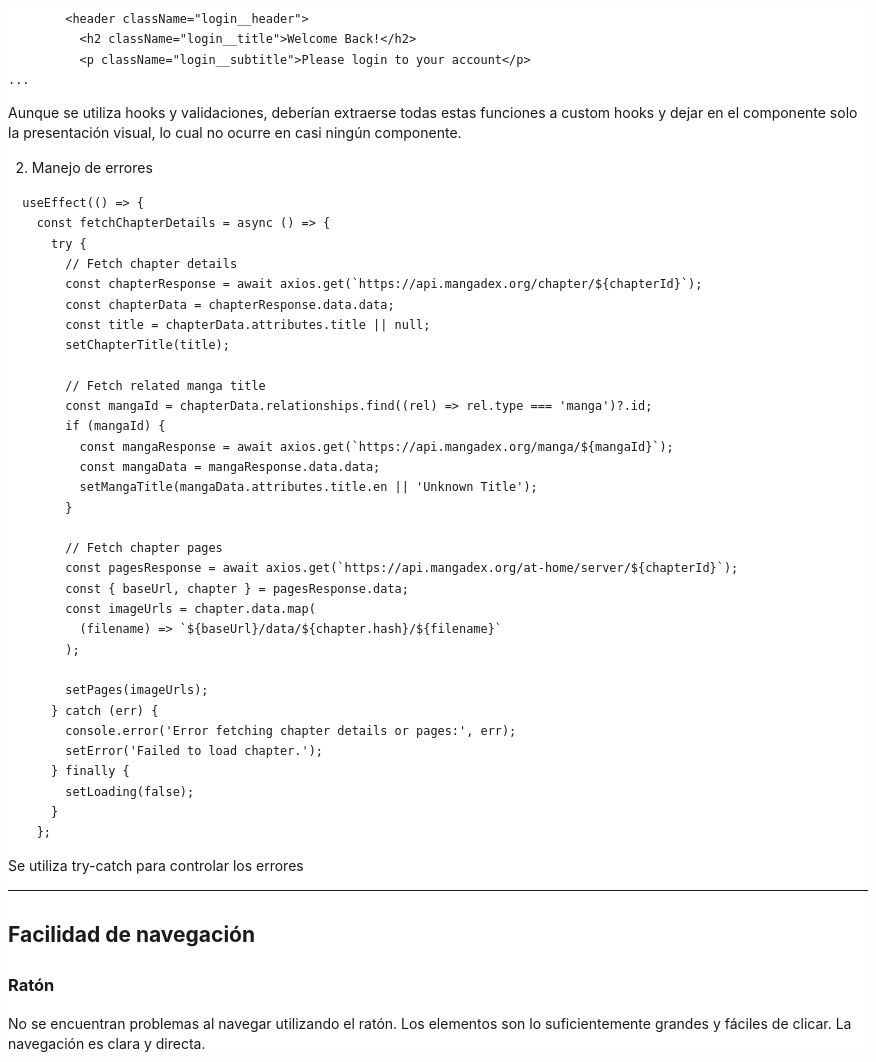 ```JS
        <header className="login__header">
          <h2 className="login__title">Welcome Back!</h2>
          <p className="login__subtitle">Please login to your account</p>
...
```
Aunque se utiliza hooks y validaciones, deberían extraerse todas estas funciones a custom hooks y dejar en el componente solo la presentación visual, lo cual no ocurre en casi ningún componente.

2. Manejo de errores

```JS
  useEffect(() => {
    const fetchChapterDetails = async () => {
      try {
        // Fetch chapter details
        const chapterResponse = await axios.get(`https://api.mangadex.org/chapter/${chapterId}`);
        const chapterData = chapterResponse.data.data;
        const title = chapterData.attributes.title || null;
        setChapterTitle(title);

        // Fetch related manga title
        const mangaId = chapterData.relationships.find((rel) => rel.type === 'manga')?.id;
        if (mangaId) {
          const mangaResponse = await axios.get(`https://api.mangadex.org/manga/${mangaId}`);
          const mangaData = mangaResponse.data.data;
          setMangaTitle(mangaData.attributes.title.en || 'Unknown Title');
        }

        // Fetch chapter pages
        const pagesResponse = await axios.get(`https://api.mangadex.org/at-home/server/${chapterId}`);
        const { baseUrl, chapter } = pagesResponse.data;
        const imageUrls = chapter.data.map(
          (filename) => `${baseUrl}/data/${chapter.hash}/${filename}`
        );

        setPages(imageUrls);
      } catch (err) {
        console.error('Error fetching chapter details or pages:', err);
        setError('Failed to load chapter.');
      } finally {
        setLoading(false);
      }
    };
```
Se utiliza try-catch para controlar los errores

---

## Facilidad de navegación

### Ratón
No se encuentran problemas al navegar utilizando el ratón. Los elementos son lo suficientemente grandes y fáciles de clicar. La navegación es clara y directa.
